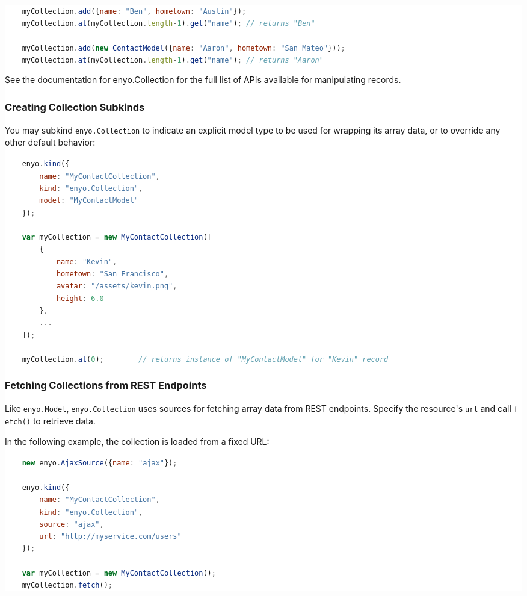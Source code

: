 ```javascript
    myCollection.add({name: "Ben", hometown: "Austin"});
    myCollection.at(myCollection.length-1).get("name"); // returns "Ben"

    myCollection.add(new ContactModel({name: "Aaron", hometown: "San Mateo"}));
    myCollection.at(myCollection.length-1).get("name"); // returns "Aaron"
```

See the documentation for [enyo.Collection]($api/#/kind/enyo.Collection) for the
full list of APIs available for manipulating records.

### Creating Collection Subkinds

You may subkind `enyo.Collection` to indicate an explicit model type to be used
for wrapping its array data, or to override any other default behavior:

```javascript
    enyo.kind({
        name: "MyContactCollection",
        kind: "enyo.Collection",
        model: "MyContactModel"
    });

    var myCollection = new MyContactCollection([
        {
            name: "Kevin", 
            hometown: "San Francisco",
            avatar: "/assets/kevin.png",
            height: 6.0
        },
        ...
    ]);

    myCollection.at(0);        // returns instance of "MyContactModel" for "Kevin" record
```

### Fetching Collections from REST Endpoints

Like `enyo.Model`, `enyo.Collection` uses sources for fetching
array data from REST endpoints. Specify the resource's `url` and call
`fetch()` to retrieve data.

In the following example, the collection is loaded from a fixed URL:

```javascript
    new enyo.AjaxSource({name: "ajax"});

    enyo.kind({
        name: "MyContactCollection",
        kind: "enyo.Collection",
        source: "ajax",
        url: "http://myservice.com/users"
    });

    var myCollection = new MyContactCollection();
    myCollection.fetch();
```
